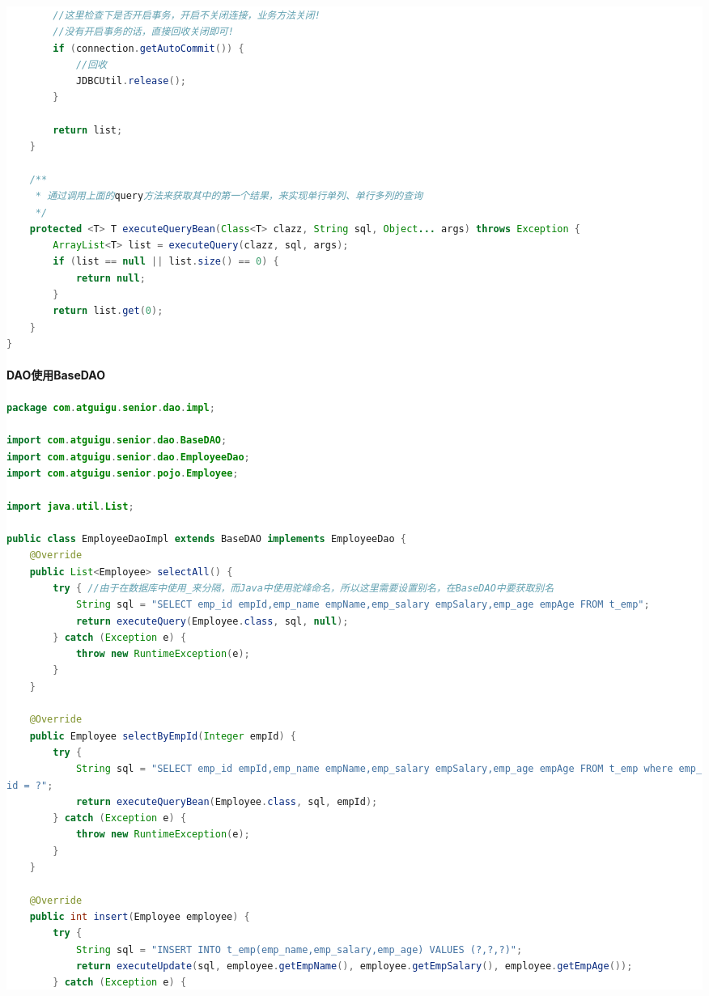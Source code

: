 ```java
        //这里检查下是否开启事务，开启不关闭连接，业务方法关闭!
        //没有开启事务的话，直接回收关闭即可!
        if (connection.getAutoCommit()) {
            //回收
            JDBCUtil.release();
        }

        return list;
    }

    /**
     * 通过调用上面的query方法来获取其中的第一个结果，来实现单行单列、单行多列的查询
     */
    protected <T> T executeQueryBean(Class<T> clazz, String sql, Object... args) throws Exception {
        ArrayList<T> list = executeQuery(clazz, sql, args);
        if (list == null || list.size() == 0) {
            return null;
        }
        return list.get(0);
    }
}
```

#### DAO使用BaseDAO

```Java
package com.atguigu.senior.dao.impl;

import com.atguigu.senior.dao.BaseDAO;
import com.atguigu.senior.dao.EmployeeDao;
import com.atguigu.senior.pojo.Employee;

import java.util.List;

public class EmployeeDaoImpl extends BaseDAO implements EmployeeDao {
    @Override
    public List<Employee> selectAll() {
        try { //由于在数据库中使用_来分隔，而Java中使用驼峰命名，所以这里需要设置别名，在BaseDAO中要获取别名
            String sql = "SELECT emp_id empId,emp_name empName,emp_salary empSalary,emp_age empAge FROM t_emp";
            return executeQuery(Employee.class, sql, null);
        } catch (Exception e) {
            throw new RuntimeException(e);
        }
    }

    @Override
    public Employee selectByEmpId(Integer empId) {
        try {
            String sql = "SELECT emp_id empId,emp_name empName,emp_salary empSalary,emp_age empAge FROM t_emp where emp_id = ?";
            return executeQueryBean(Employee.class, sql, empId);
        } catch (Exception e) {
            throw new RuntimeException(e);
        }
    }

    @Override
    public int insert(Employee employee) {
        try {
            String sql = "INSERT INTO t_emp(emp_name,emp_salary,emp_age) VALUES (?,?,?)";
            return executeUpdate(sql, employee.getEmpName(), employee.getEmpSalary(), employee.getEmpAge());
        } catch (Exception e) {
```